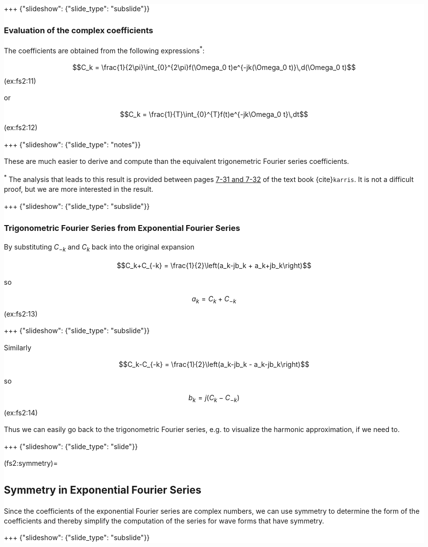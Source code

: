 +++ {"slideshow": {"slide_type": "subslide"}}

### Evaluation of the complex coefficients

The coefficients are obtained from the following expressions<sup>*</sup>:

$$C_k = \frac{1}{2\pi}\int_{0}^{2\pi}f(\Omega_0 t)e^{-jk(\Omega_0 t)}\,d(\Omega_0 t)$$ (ex:fs2:11)

or

$$C_k = \frac{1}{T}\int_{0}^{T}f(t)e^{-jk\Omega_0 t}\,dt$$ (ex:fs2:12)

+++ {"slideshow": {"slide_type": "notes"}}

These are much easier to derive and compute than the equivalent trigonemetric Fourier series coefficients. 


<sup>*</sup> The analysis that leads to this result is provided between pages [7-31 and 7-32](https://ebookcentral.proquest.com/lib/swansea-ebooks/reader.action?ppg=243&docID=3384197&tm=1518704101461) of the text book {cite}`karris`. It is not a difficult proof, but we are more interested in the result.

+++ {"slideshow": {"slide_type": "subslide"}}

### Trigonometric Fourier Series from Exponential Fourier Series

By substituting $C_{-k}$ and $C_{k}$ back into the original expansion

$$C_k+C_{-k} = \frac{1}{2}\left(a_k-jb_k + a_k+jb_k\right)$$

so

$$a_k = C_k + C_{-k}$$ (ex:fs2:13)

+++ {"slideshow": {"slide_type": "subslide"}}

Similarly

$$C_k-C_{-k} = \frac{1}{2}\left(a_k-jb_k - a_k-jb_k\right)$$

so

$$b_k = j\left(C_k - C_{-k}\right)$$ (ex:fs2:14)

Thus we can easily go back to the trigonometric Fourier series, e.g. to visualize the harmonic approximation, if we need to.

+++ {"slideshow": {"slide_type": "slide"}}

(fs2:symmetry)=
## Symmetry in Exponential Fourier Series

Since the coefficients of the exponential Fourier series are complex numbers, we can use symmetry to determine the form of the coefficients and thereby simplify the computation of the series for wave forms that have symmetry.

+++ {"slideshow": {"slide_type": "subslide"}}
